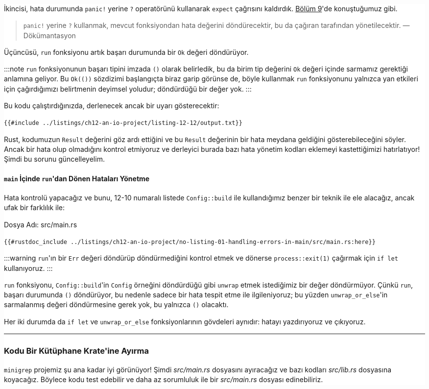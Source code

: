 İkincisi, hata durumunda `panic!` yerine `?` operatörünü kullanarak `expect` çağrısını kaldırdık. [Bölüm 9][ch9-question-mark]'de konuştuğumuz gibi. 

> `panic!` yerine `?` kullanmak, mevcut fonksiyondan hata değerini döndürecektir, bu da çağıran tarafından yönetilecektir. 
> — Dökümantasyon

Üçüncüsü, `run` fonksiyonu artık başarı durumunda bir `Ok` değeri döndürüyor.

:::note
`run` fonksiyonunun başarı tipini imzada `()` olarak belirledik, bu da birim tip değerini `Ok` değeri içinde sarmamız gerektiği anlamına geliyor. Bu `Ok(())` sözdizimi başlangıçta biraz garip görünse de, böyle kullanmak `run` fonksiyonunu yalnızca yan etkileri için çağırdığımızı belirtmenin deyimsel yoludur; döndürdüğü bir değer yok.
:::

Bu kodu çalıştırdığınızda, derlenecek ancak bir uyarı gösterecektir:

```console
{{#include ../listings/ch12-an-io-project/listing-12-12/output.txt}}
```

Rust, kodumuzun `Result` değerini göz ardı ettiğini ve bu `Result` değerinin bir hata meydana geldiğini gösterebileceğini söyler. Ancak bir hata olup olmadığını kontrol etmiyoruz ve derleyici burada bazı hata yönetim kodları eklemeyi kastettiğimizi hatırlatıyor! Şimdi bu sorunu güncelleyelim.

#### `main` İçinde `run`'dan Dönen Hataları Yönetme

Hata kontrolü yapacağız ve bunu, 12-10 numaralı listede `Config::build` ile kullandığımız benzer bir teknik ile ele alacağız, ancak ufak bir farklılık ile:

Dosya Adı: src/main.rs

```rust,ignore
{{#rustdoc_include ../listings/ch12-an-io-project/no-listing-01-handling-errors-in-main/src/main.rs:here}}
```

:::warning
`run`'ın bir `Err` değeri döndürüp döndürmediğini kontrol etmek ve dönerse `process::exit(1)` çağırmak için `if let` kullanıyoruz. 
:::

`run` fonksiyonu, `Config::build`'in `Config` örneğini döndürdüğü gibi `unwrap` etmek istediğimiz bir değer döndürmüyor. Çünkü `run`, başarı durumunda `()` döndürüyor, bu nedenle sadece bir hata tespit etme ile ilgileniyoruz; bu yüzden `unwrap_or_else`'in sarmalanmış değeri döndürmesine gerek yok, bu yalnızca `()` olacaktı.

Her iki durumda da `if let` ve `unwrap_or_else` fonksiyonlarının gövdeleri aynıdır: hatayı yazdırıyoruz ve çıkıyoruz.

---

### Kodu Bir Kütüphane Krate'ine Ayırma

`minigrep` projemiz şu ana kadar iyi görünüyor! Şimdi *src/main.rs* dosyasını ayıracağız ve bazı kodları *src/lib.rs* dosyasına koyacağız. Böylece kodu test edebilir ve daha az sorumluluk ile bir *src/main.rs* dosyası edinebiliriz.


[ch13]: ch13-00-functional-features.html
[ch9-custom-types]: ch09-03-to-panic-or-not-to-panic.html#creating-custom-types-for-validation
[ch9-error-guidelines]: ch09-03-to-panic-or-not-to-panic.html#guidelines-for-error-handling
[ch9-result]: ch09-02-recoverable-errors-with-result.html
[ch18]: ch18-00-oop.html
[ch9-question-mark]: ch09-02-recoverable-errors-with-result.html#a-shortcut-for-propagating-errors-the--operator